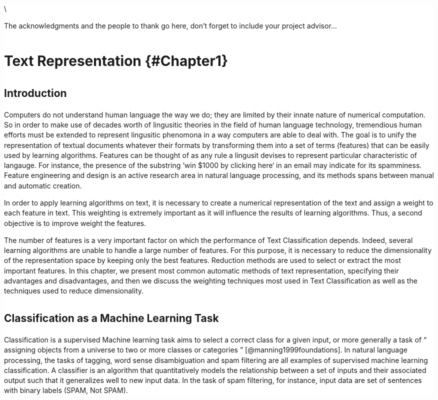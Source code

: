 \

The acknowledgments and the people to thank go here, don’t forget to
include your project advisor…

Text Representation {#Chapter1}
===================

Introduction
------------

Computers do not understand human language the way we do; they are
limited by their innate nature of numerical computation. So in order to
make use of decades worth of lingusitic theories in the field of human
language technology, tremendious human efforts must be extended to
represent lingusitic phenomona in a way computers are able to deal with.
The goal is to unify the representation of textual documents whatever
their formats by transforming them into a set of terms (features) that
can be easily used by learning algorithms. Features can be thought of as
any rule a lingusit devises to represent particular characteristic of
langauge. For instance, the presence of the substring ‘win \$1000 by
clicking here‘ in an email may indicate for its spamminess. Feature
engineering and design is an active research area in natural language
processing, and its methods spans between manual and automatic creation.

In order to apply learning algorithms on text, it is necessary to create
a numerical representation of the text and assign a weight to each
feature in text. This weighting is extremely important as it will
influence the results of learning algorithms. Thus, a second objective
is to improve weight the features.

The number of features is a very important factor on which the
performance of Text Classification depends. Indeed, several learning
algorithms are unable to handle a large number of features. For this
purpose, it is necessary to reduce the dimensionality of the
representation space by keeping only the best features. Reduction
methods are used to select or extract the most important features. In
this chapter, we present most common automatic methods of text
representation, specifying their advantages and disadvantages, and then
we discuss the weighting techniques most used in Text Classification as
well as the techniques used to reduce dimensionality.

Classification as a Machine Learning Task
-----------------------------------------

Classification is a supervised Machine learning task aims to select a
correct class for a given input, or more generally a task of “ assigning
objects from a universe to two or more classes or categories ”
[@manning1999foundations]. In natural language processing, the tasks of
tagging, word sense disambiguation and spam filtering are all examples
of supervised machine learning classification. A classifier is an
algorithm that quantitatively models the relationship between a set of
inputs and their associated output such that it generalizes well to new
input data. In the task of spam filtering, for instance, input data are
set of sentences with binary labels (SPAM, Not SPAM).
